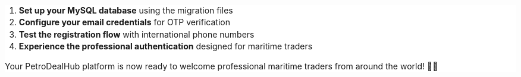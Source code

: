 1. **Set up your MySQL database** using the migration files
2. **Configure your email credentials** for OTP verification
3. **Test the registration flow** with international phone numbers
4. **Experience the professional authentication** designed for maritime traders

Your PetroDealHub platform is now ready to welcome professional maritime traders from around the world! 🚢⚓